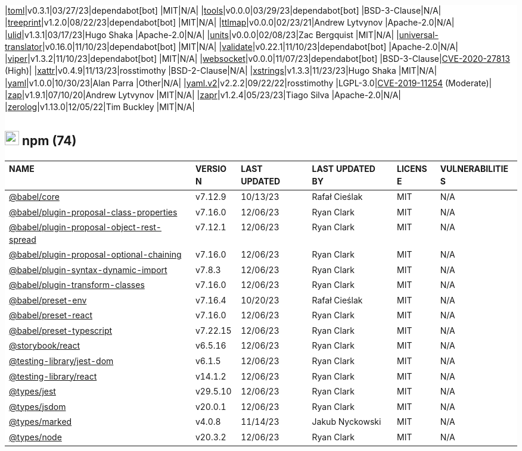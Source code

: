 |[toml](https://pkg.go.dev/github.com/BurntSushi/toml)|v0.3.1|03/27/23|dependabot[bot] |MIT|N/A|
|[tools](https://pkg.go.dev/golang.org/x/tools)|v0.0.0|03/29/23|dependabot[bot] |BSD-3-Clause|N/A|
|[treeprint](https://pkg.go.dev/github.com/xlab/treeprint)|v1.2.0|08/22/23|dependabot[bot] |MIT|N/A|
|[ttlmap](https://pkg.go.dev/github.com/mailgun/ttlmap)|v0.0.0|02/23/21|Andrew Lytvynov |Apache-2.0|N/A|
|[ulid](https://pkg.go.dev/github.com/oklog/ulid)|v1.3.1|03/17/23|Hugo Shaka |Apache-2.0|N/A|
|[units](https://pkg.go.dev/github.com/alecthomas/units)|v0.0.0|02/08/23|Zac Bergquist |MIT|N/A|
|[universal-translator](https://pkg.go.dev/github.com/go-playground/universal-translator)|v0.16.0|11/10/23|dependabot[bot] |MIT|N/A|
|[validate](https://pkg.go.dev/github.com/go-openapi/validate)|v0.22.1|11/10/23|dependabot[bot] |Apache-2.0|N/A|
|[viper](https://pkg.go.dev/github.com/spf13/viper)|v1.3.2|11/10/23|dependabot[bot] |MIT|N/A|
|[websocket](https://pkg.go.dev/github.com/gorilla/websocket)|v0.0.0|11/07/23|dependabot[bot] |BSD-3-Clause|[CVE-2020-27813](https://github.com/advisories/GHSA-3xh2-74w9-5vxm) (High)|
|[xattr](https://pkg.go.dev/github.com/pkg/xattr)|v0.4.9|11/13/23|rosstimothy |BSD-2-Clause|N/A|
|[xstrings](https://pkg.go.dev/github.com/huandu/xstrings)|v1.3.3|11/23/23|Hugo Shaka |MIT|N/A|
|[yaml](https://pkg.go.dev/github.com/ghodss/yaml)|v1.0.0|10/30/23|Alan Parra |Other|N/A|
|[yaml.v2](https://pkg.go.dev/gopkg.in/yaml.v2)|v2.2.2|09/22/22|rosstimothy |LGPL-3.0|[CVE-2019-11254](https://github.com/advisories/GHSA-wxc4-f4m6-wwqv) (Moderate)|
|[zap](https://pkg.go.dev/go.uber.org/zap)|v1.9.1|07/10/20|Andrew Lytvynov |MIT|N/A|
|[zapr](https://pkg.go.dev/github.com/go-logr/zapr)|v1.2.4|05/23/23|Tiago Silva |Apache-2.0|N/A|
|[zerolog](https://pkg.go.dev/github.com/rs/zerolog)|v1.13.0|12/05/22|Tim Buckley |MIT|N/A|


## <img width='24' height='24' src='https://img.stackshare.io/service/1120/lejvzrnlpb308aftn31u.png'/> npm (74)

|NAME|VERSION|LAST UPDATED|LAST UPDATED BY|LICENSE|VULNERABILITIES|
|:------|:------|:------|:------|:------|:------|
|[@babel/core](https://www.npmjs.com/@babel/core)|v7.12.9|10/13/23|Rafał Cieślak |MIT|N/A|
|[@babel/plugin-proposal-class-properties](https://www.npmjs.com/@babel/plugin-proposal-class-properties)|v7.16.0|12/06/23|Ryan Clark |MIT|N/A|
|[@babel/plugin-proposal-object-rest-spread](https://www.npmjs.com/@babel/plugin-proposal-object-rest-spread)|v7.12.1|12/06/23|Ryan Clark |MIT|N/A|
|[@babel/plugin-proposal-optional-chaining](https://www.npmjs.com/@babel/plugin-proposal-optional-chaining)|v7.16.0|12/06/23|Ryan Clark |MIT|N/A|
|[@babel/plugin-syntax-dynamic-import](https://www.npmjs.com/@babel/plugin-syntax-dynamic-import)|v7.8.3|12/06/23|Ryan Clark |MIT|N/A|
|[@babel/plugin-transform-classes](https://www.npmjs.com/@babel/plugin-transform-classes)|v7.16.0|12/06/23|Ryan Clark |MIT|N/A|
|[@babel/preset-env](https://www.npmjs.com/@babel/preset-env)|v7.16.4|10/20/23|Rafał Cieślak |MIT|N/A|
|[@babel/preset-react](https://www.npmjs.com/@babel/preset-react)|v7.16.0|12/06/23|Ryan Clark |MIT|N/A|
|[@babel/preset-typescript](https://www.npmjs.com/@babel/preset-typescript)|v7.22.15|12/06/23|Ryan Clark |MIT|N/A|
|[@storybook/react](https://www.npmjs.com/@storybook/react)|v6.5.16|12/06/23|Ryan Clark |MIT|N/A|
|[@testing-library/jest-dom](https://www.npmjs.com/@testing-library/jest-dom)|v6.1.5|12/06/23|Ryan Clark |MIT|N/A|
|[@testing-library/react](https://www.npmjs.com/@testing-library/react)|v14.1.2|12/06/23|Ryan Clark |MIT|N/A|
|[@types/jest](https://www.npmjs.com/@types/jest)|v29.5.10|12/06/23|Ryan Clark |MIT|N/A|
|[@types/jsdom](https://www.npmjs.com/@types/jsdom)|v20.0.1|12/06/23|Ryan Clark |MIT|N/A|
|[@types/marked](https://www.npmjs.com/@types/marked)|v4.0.8|11/14/23|Jakub Nyckowski |MIT|N/A|
|[@types/node](https://www.npmjs.com/@types/node)|v20.3.2|12/06/23|Ryan Clark |MIT|N/A|